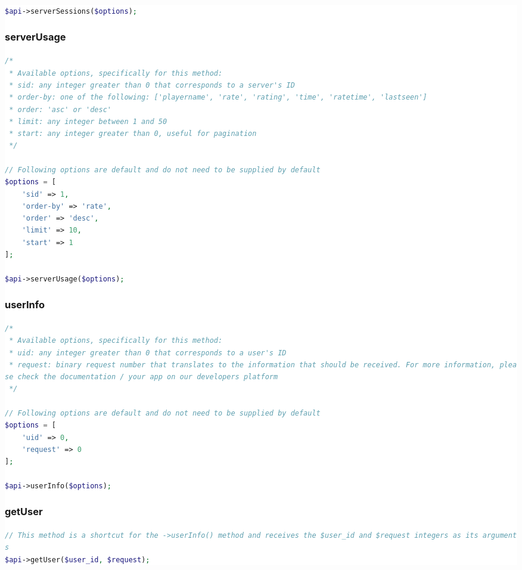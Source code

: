 ```php
$api->serverSessions($options);
```

### serverUsage

```php
/*
 * Available options, specifically for this method:
 * sid: any integer greater than 0 that corresponds to a server's ID
 * order-by: one of the following: ['playername', 'rate', 'rating', 'time', 'ratetime', 'lastseen']
 * order: 'asc' or 'desc'
 * limit: any integer between 1 and 50
 * start: any integer greater than 0, useful for pagination
 */

// Following options are default and do not need to be supplied by default
$options = [
	'sid' => 1,
	'order-by' => 'rate',
	'order' => 'desc',
	'limit' => 10,
	'start' => 1
];

$api->serverUsage($options);
```

### userInfo

```php
/*
 * Available options, specifically for this method:
 * uid: any integer greater than 0 that corresponds to a user's ID
 * request: binary request number that translates to the information that should be received. For more information, please check the documentation / your app on our developers platform
 */

// Following options are default and do not need to be supplied by default
$options = [
	'uid' => 0,
	'request' => 0
];

$api->userInfo($options);
```

### getUser

```php
// This method is a shortcut for the ->userInfo() method and receives the $user_id and $request integers as its arguments
$api->getUser($user_id, $request);
```

